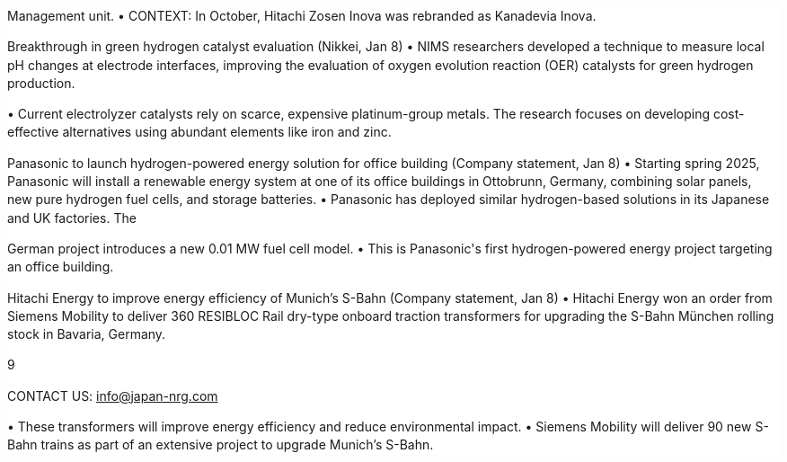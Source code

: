 Management unit.
•  CONTEXT: In October, Hitachi Zosen Inova was rebranded as Kanadevia Inova.



Breakthrough in green hydrogen catalyst evaluation
(Nikkei, Jan 8)
•  NIMS researchers developed a technique to measure local pH changes at electrode interfaces,
improving the evaluation of oxygen evolution reaction (OER) catalysts for green hydrogen
production.

•  Current electrolyzer catalysts rely on scarce, expensive platinum-group metals. The research
focuses on developing cost-effective alternatives using abundant elements like iron and zinc.



Panasonic to launch hydrogen-powered energy solution for office building
(Company statement, Jan 8)
•  Starting spring 2025, Panasonic will install a renewable energy system at one of its office buildings
in Ottobrunn, Germany, combining solar panels, new pure hydrogen fuel cells, and storage
batteries.
•  Panasonic has deployed similar hydrogen-based solutions in its Japanese and UK factories. The

German project introduces a new 0.01 MW fuel cell model.
•  This is Panasonic's first hydrogen-powered energy project targeting an office building.



Hitachi Energy to improve energy efficiency of Munich’s S-Bahn
(Company statement, Jan 8)
•  Hitachi Energy won an order from Siemens Mobility to deliver 360 RESIBLOC Rail dry-type
onboard traction transformers for upgrading the S-Bahn München rolling stock in Bavaria,
Germany.

9



CONTACT  US: info@japan-nrg.com

•  These transformers will improve energy efficiency and reduce environmental impact.
•  Siemens Mobility will deliver 90 new S-Bahn trains as part of an extensive project to upgrade
Munich’s S-Bahn.

























